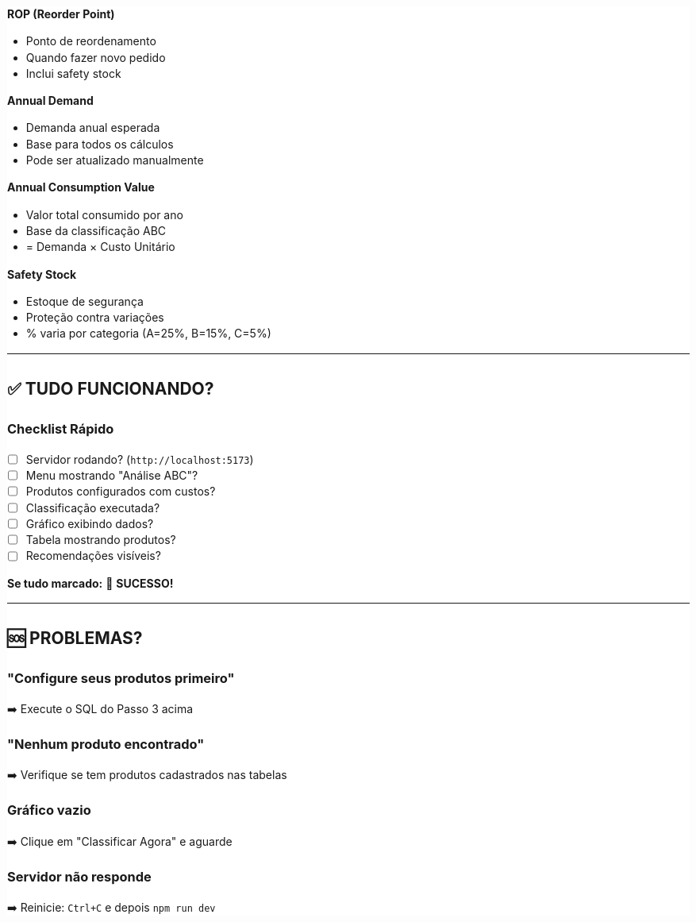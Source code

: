 **ROP (Reorder Point)**
- Ponto de reordenamento
- Quando fazer novo pedido
- Inclui safety stock

**Annual Demand**
- Demanda anual esperada
- Base para todos os cálculos
- Pode ser atualizado manualmente

**Annual Consumption Value**
- Valor total consumido por ano
- Base da classificação ABC
- = Demanda × Custo Unitário

**Safety Stock**
- Estoque de segurança
- Proteção contra variações
- % varia por categoria (A=25%, B=15%, C=5%)

---

## ✅ TUDO FUNCIONANDO?

### Checklist Rápido

- [ ] Servidor rodando? (`http://localhost:5173`)
- [ ] Menu mostrando "Análise ABC"?
- [ ] Produtos configurados com custos?
- [ ] Classificação executada?
- [ ] Gráfico exibindo dados?
- [ ] Tabela mostrando produtos?
- [ ] Recomendações visíveis?

**Se tudo marcado:** 🎉 **SUCESSO!**

---

## 🆘 PROBLEMAS?

### "Configure seus produtos primeiro"
➡️ Execute o SQL do Passo 3 acima

### "Nenhum produto encontrado"
➡️ Verifique se tem produtos cadastrados nas tabelas

### Gráfico vazio
➡️ Clique em "Classificar Agora" e aguarde

### Servidor não responde
➡️ Reinicie: `Ctrl+C` e depois `npm run dev`
